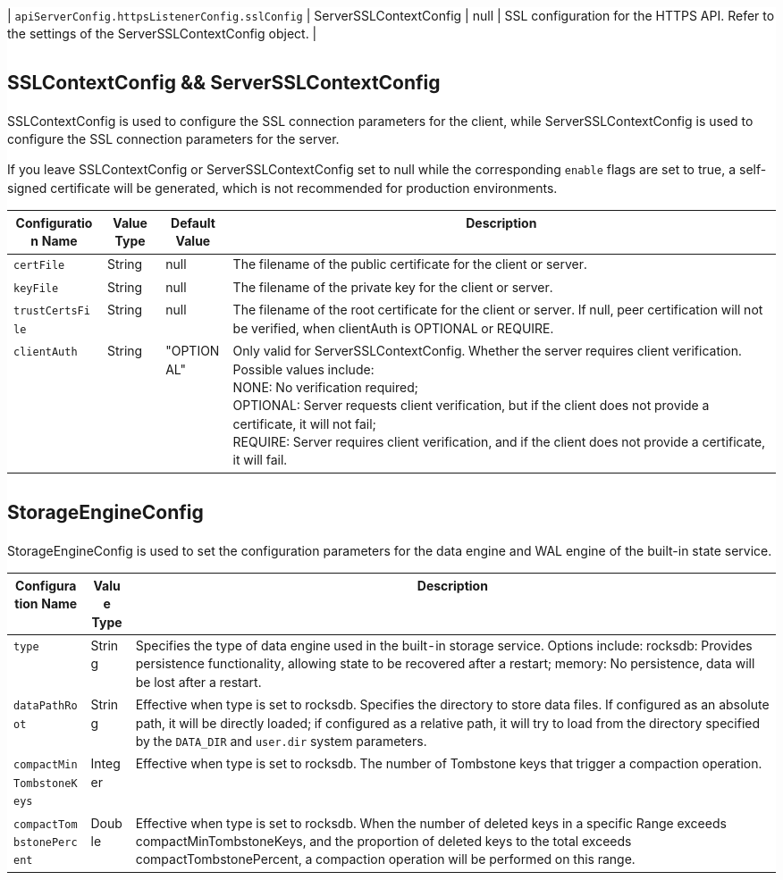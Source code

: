 | `apiServerConfig.httpsListenerConfig.sslConfig`                      | ServerSSLContextConfig | null                       | SSL configuration for the HTTPS API. Refer to the settings of the ServerSSLContextConfig object.                                                                                                                                                                                                                                                              |

## SSLContextConfig && ServerSSLContextConfig

SSLContextConfig is used to configure the SSL connection parameters for the client, while ServerSSLContextConfig is used to configure the SSL connection parameters for the server.

If you leave SSLContextConfig or ServerSSLContextConfig set to null while the corresponding `enable` flags are set to true, a self-signed certificate will be generated, which is not recommended for production environments.

| Configuration Name | Value Type | Default Value | Description                                                                                                                                                                                                                                                                                                                                                                                      |
| ------------------ | ---------- | ------------- | ------------------------------------------------------------------------------------------------------------------------------------------------------------------------------------------------------------------------------------------------------------------------------------------------------------------------------------------------------------------------------------------------ |
| `certFile`         | String     | null          | The filename of the public certificate for the client or server.                                                                                                                                                                                                                                                                                                                                 |
| `keyFile`          | String     | null          | The filename of the private key for the client or server.                                                                                                                                                                                                                                                                                                                                        |
| `trustCertsFile`   | String     | null          | The filename of the root certificate for the client or server. If null, peer certification will not be verified, when clientAuth is OPTIONAL or REQUIRE.                                                                                                                                                                                                                                         |
| `clientAuth`       | String     | "OPTIONAL"    | Only valid for ServerSSLContextConfig. Whether the server requires client verification. Possible values include: <br/>NONE: No verification required; <br/>OPTIONAL: Server requests client verification, but if the client does not provide a certificate, it will not fail; <br/>REQUIRE: Server requires client verification, and if the client does not provide a certificate, it will fail. |

## StorageEngineConfig

StorageEngineConfig is used to set the configuration parameters for the data engine and WAL engine of the built-in state service.

| Configuration Name        | Value Type | Description                                                                                                                                                                                                                                                                               |
| ------------------------- | ---------- | ----------------------------------------------------------------------------------------------------------------------------------------------------------------------------------------------------------------------------------------------------------------------------------------- |
| `type`                    | String     | Specifies the type of data engine used in the built-in storage service. Options include: rocksdb: Provides persistence functionality, allowing state to be recovered after a restart; memory: No persistence, data will be lost after a restart.                                          |
| `dataPathRoot`            | String     | Effective when type is set to rocksdb. Specifies the directory to store data files. If configured as an absolute path, it will be directly loaded; if configured as a relative path, it will try to load from the directory specified by the `DATA_DIR` and `user.dir` system parameters. |
| `compactMinTombstoneKeys` | Integer    | Effective when type is set to rocksdb. The number of Tombstone keys that trigger a compaction operation.                                                                                                                                                                                  |
| `compactTombstonePercent` | Double     | Effective when type is set to rocksdb. When the number of deleted keys in a specific Range exceeds compactMinTombstoneKeys, and the proportion of deleted keys to the total exceeds compactTombstonePercent, a compaction operation will be performed on this range.                      |